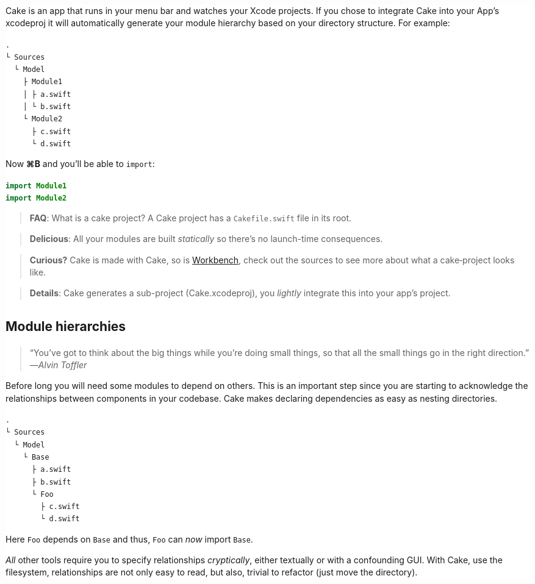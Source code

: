 Cake is an app that runs in your menu bar and watches your Xcode projects. If
you chose to integrate Cake into your App’s xcodeproj it will automatically
generate your module hierarchy based on your directory structure. For example:

    .
    └ Sources
      └ Model
        ├ Module1
        │ ├ a.swift
        │ └ b.swift
        └ Module2
          ├ c.swift
          └ d.swift

Now **⌘B** and you’ll be able to `import`:

```swift
import Module1
import Module2
```

> **FAQ**: What is a cake project? A Cake project has a `Cakefile.swift` file 
> in its root.

> **Delicious**: All your modules are built *statically* so there’s no
> launch-time consequences.

> **Curious?** Cake is made with Cake, so is [Workbench], check out the sources
> to see more about what a cake‐project looks like.

> **Details**: Cake generates a sub-project (Cake.xcodeproj), you *lightly*
> integrate this into your app’s project.

[Workbench]: https://github.com/mxcl/Workbench

## Module hierarchies

> “You’ve got to think about the big things while you’re doing small things, so
> that all the small things go in the right direction.” —*Alvin Toffler*

Before long you will need some modules to depend on others. This is an important
step since you are starting to acknowledge the relationships between components
in your codebase. Cake makes declaring dependencies as easy as nesting
directories.

    .
    └ Sources
      └ Model
        └ Base
          ├ a.swift
          ├ b.swift
          └ Foo
            ├ c.swift
            └ d.swift

Here `Foo` depends on `Base` and thus, `Foo` can *now* import `Base`.

*All* other tools require you to specify relationships *cryptically*, either
textually or with a confounding GUI. With Cake, use the filesystem,
relationships are not only easy to read, but also, trivial to refactor (just
move the directory).


[`brew`]: https://brew.sh
[more with your Cakefile]: Documents/Cakefile.md
[Cakefile Reference]: Documents/Cakefile.md